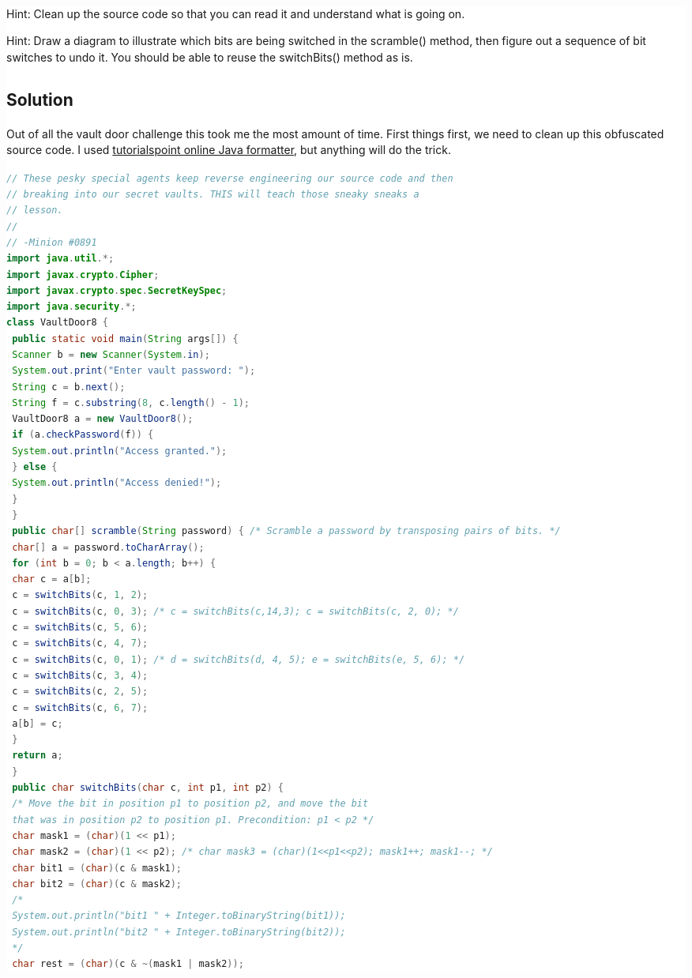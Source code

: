 Hint: Clean up the source code so that you can read it and understand what is going on.

Hint: Draw a diagram to illustrate which bits are being switched in the scramble() method, then figure out a sequence of bit switches to undo it. You should be able to reuse the switchBits() method as is.

## Solution

Out of all the vault door challenge this took me the most amount of time.
First things first, we need to clean up this obfuscated source code.
I used [tutorialspoint online Java formatter](https://www.tutorialspoint.com/online_java_formatter.htm), but anything will do the trick.

```java
// These pesky special agents keep reverse engineering our source code and then
// breaking into our secret vaults. THIS will teach those sneaky sneaks a
// lesson.
//
// -Minion #0891
import java.util.*;
import javax.crypto.Cipher;
import javax.crypto.spec.SecretKeySpec;
import java.security.*;
class VaultDoor8 {
 public static void main(String args[]) {
 Scanner b = new Scanner(System.in);
 System.out.print("Enter vault password: ");
 String c = b.next();
 String f = c.substring(8, c.length() - 1);
 VaultDoor8 a = new VaultDoor8();
 if (a.checkPassword(f)) {
 System.out.println("Access granted.");
 } else {
 System.out.println("Access denied!");
 }
 }
 public char[] scramble(String password) { /* Scramble a password by transposing pairs of bits. */
 char[] a = password.toCharArray();
 for (int b = 0; b < a.length; b++) {
 char c = a[b];
 c = switchBits(c, 1, 2);
 c = switchBits(c, 0, 3); /* c = switchBits(c,14,3); c = switchBits(c, 2, 0); */
 c = switchBits(c, 5, 6);
 c = switchBits(c, 4, 7);
 c = switchBits(c, 0, 1); /* d = switchBits(d, 4, 5); e = switchBits(e, 5, 6); */
 c = switchBits(c, 3, 4);
 c = switchBits(c, 2, 5);
 c = switchBits(c, 6, 7);
 a[b] = c;
 }
 return a;
 }
 public char switchBits(char c, int p1, int p2) {
 /* Move the bit in position p1 to position p2, and move the bit
 that was in position p2 to position p1. Precondition: p1 < p2 */
 char mask1 = (char)(1 << p1);
 char mask2 = (char)(1 << p2); /* char mask3 = (char)(1<<p1<<p2); mask1++; mask1--; */
 char bit1 = (char)(c & mask1);
 char bit2 = (char)(c & mask2);
 /* 
 System.out.println("bit1 " + Integer.toBinaryString(bit1));
 System.out.println("bit2 " + Integer.toBinaryString(bit2)); 
 */
 char rest = (char)(c & ~(mask1 | mask2));
```